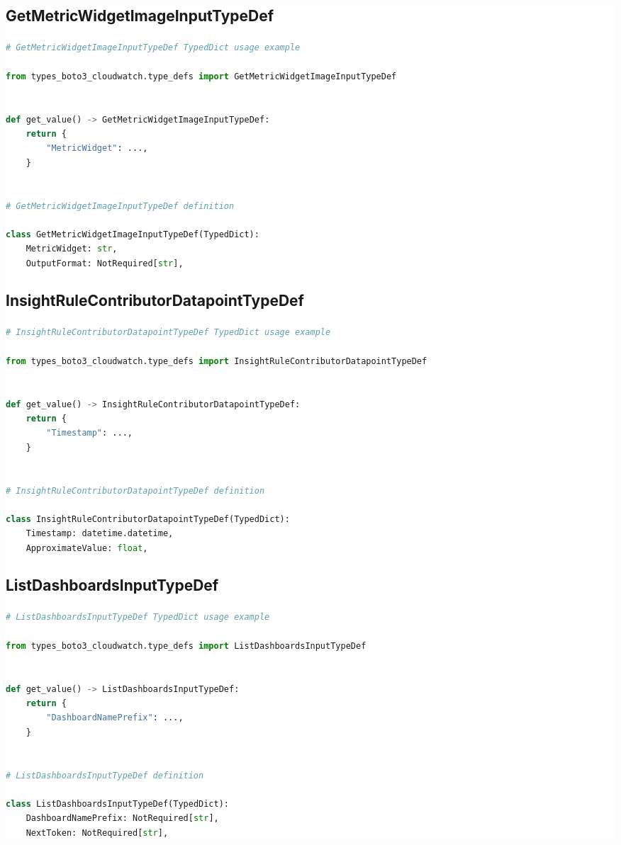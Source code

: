 
## GetMetricWidgetImageInputTypeDef

```python
# GetMetricWidgetImageInputTypeDef TypedDict usage example

from types_boto3_cloudwatch.type_defs import GetMetricWidgetImageInputTypeDef


def get_value() -> GetMetricWidgetImageInputTypeDef:
    return {
        "MetricWidget": ...,
    }


# GetMetricWidgetImageInputTypeDef definition

class GetMetricWidgetImageInputTypeDef(TypedDict):
    MetricWidget: str,
    OutputFormat: NotRequired[str],
```


## InsightRuleContributorDatapointTypeDef

```python
# InsightRuleContributorDatapointTypeDef TypedDict usage example

from types_boto3_cloudwatch.type_defs import InsightRuleContributorDatapointTypeDef


def get_value() -> InsightRuleContributorDatapointTypeDef:
    return {
        "Timestamp": ...,
    }


# InsightRuleContributorDatapointTypeDef definition

class InsightRuleContributorDatapointTypeDef(TypedDict):
    Timestamp: datetime.datetime,
    ApproximateValue: float,
```


## ListDashboardsInputTypeDef

```python
# ListDashboardsInputTypeDef TypedDict usage example

from types_boto3_cloudwatch.type_defs import ListDashboardsInputTypeDef


def get_value() -> ListDashboardsInputTypeDef:
    return {
        "DashboardNamePrefix": ...,
    }


# ListDashboardsInputTypeDef definition

class ListDashboardsInputTypeDef(TypedDict):
    DashboardNamePrefix: NotRequired[str],
    NextToken: NotRequired[str],
```